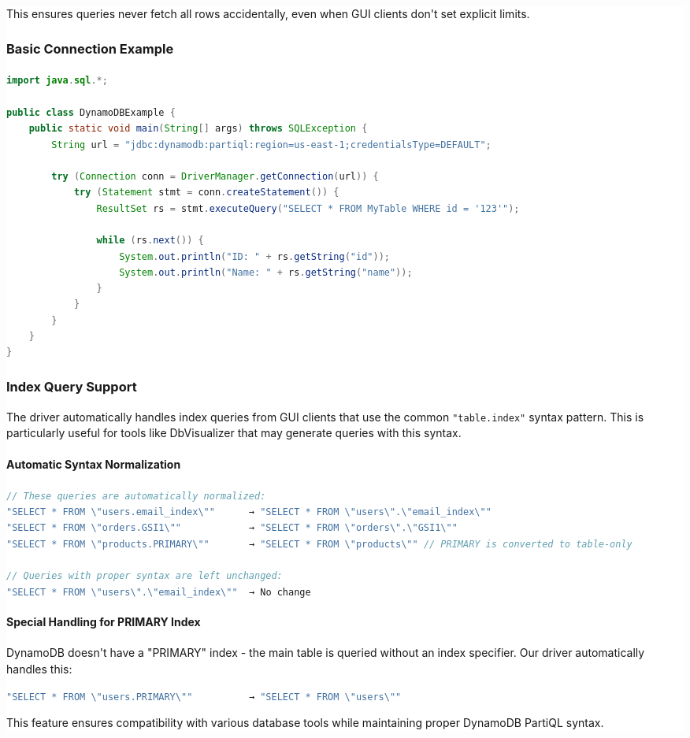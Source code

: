 This ensures queries never fetch all rows accidentally, even when GUI clients don't set explicit limits.

### Basic Connection Example

```java
import java.sql.*;

public class DynamoDBExample {
    public static void main(String[] args) throws SQLException {
        String url = "jdbc:dynamodb:partiql:region=us-east-1;credentialsType=DEFAULT";
        
        try (Connection conn = DriverManager.getConnection(url)) {
            try (Statement stmt = conn.createStatement()) {
                ResultSet rs = stmt.executeQuery("SELECT * FROM MyTable WHERE id = '123'");
                
                while (rs.next()) {
                    System.out.println("ID: " + rs.getString("id"));
                    System.out.println("Name: " + rs.getString("name"));
                }
            }
        }
    }
}
```

### Index Query Support

The driver automatically handles index queries from GUI clients that use the common `"table.index"` syntax pattern. This is particularly useful for tools like DbVisualizer that may generate queries with this syntax.

#### Automatic Syntax Normalization

```java
// These queries are automatically normalized:
"SELECT * FROM \"users.email_index\""      → "SELECT * FROM \"users\".\"email_index\""
"SELECT * FROM \"orders.GSI1\""            → "SELECT * FROM \"orders\".\"GSI1\""
"SELECT * FROM \"products.PRIMARY\""       → "SELECT * FROM \"products\"" // PRIMARY is converted to table-only

// Queries with proper syntax are left unchanged:
"SELECT * FROM \"users\".\"email_index\""  → No change
```

#### Special Handling for PRIMARY Index

DynamoDB doesn't have a "PRIMARY" index - the main table is queried without an index specifier. Our driver automatically handles this:
```java
"SELECT * FROM \"users.PRIMARY\""          → "SELECT * FROM \"users\""
```

This feature ensures compatibility with various database tools while maintaining proper DynamoDB PartiQL syntax.
